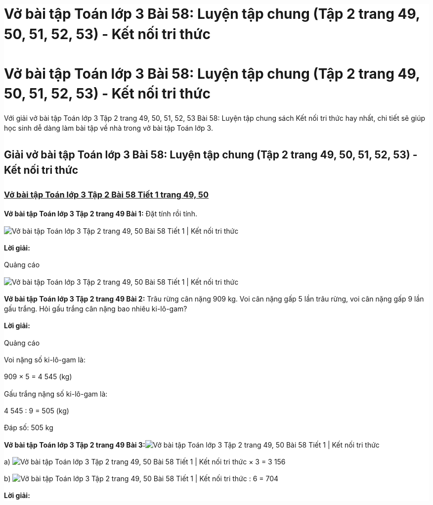 # Vở bài tập Toán lớp 3 Bài 58: Luyện tập chung (Tập 2 trang 49, 50, 51, 52, 53) - Kết nối tri thức

# Vở bài tập Toán lớp 3 Bài 58: Luyện tập chung (Tập 2 trang 49, 50, 51, 52, 53) - Kết nối tri thức

Với giải vở bài tập Toán lớp 3 Tập 2 trang 49, 50, 51, 52, 53 Bài 58: Luyện tập chung sách Kết nối tri thức hay nhất, chi tiết sẽ giúp học sinh dễ dàng làm bài tập về nhà trong vở bài tập Toán lớp 3.

## Giải vở bài tập Toán lớp 3 Bài 58: Luyện tập chung (Tập 2 trang 49, 50, 51, 52, 53) - Kết nối tri thức

### [**Vở bài tập Toán lớp 3 Tập 2 Bài 58 Tiết 1 trang 49, 50**](https://vietjack.com/vbt-toan-3-kn/bai-58-tiet-1-trang-49-50-tap-2.jsp)

**Vở bài tập Toán lớp 3 Tập 2 trang 49 Bài 1:** Đặt tính rồi tính.

![Vở bài tập Toán lớp 3 Tập 2 trang 49, 50 Bài 58 Tiết 1 | Kết nối tri thức](https://vietjack.com/vbt-toan-3-kn/images/bai-58-tiet-1-trang-49-50-tap-2-153568.PNG)

**Lời giải:**

Quảng cáo

![Vở bài tập Toán lớp 3 Tập 2 trang 49, 50 Bài 58 Tiết 1 | Kết nối tri thức](https://vietjack.com/vbt-toan-3-kn/images/bai-58-tiet-1-trang-49-50-tap-2-153569.PNG)

**Vở bài tập Toán lớp 3 Tập 2 trang 49 Bài 2:** Trâu rừng cân nặng 909 kg. Voi cân nặng gấp 5 lần trâu rừng, voi cân nặng gấp 9 lần gấu trắng. Hỏi gấu trắng cân nặng bao nhiêu ki-lô-gam?

**Lời giải:**

Quảng cáo

Voi nặng số ki-lô-gam là:

909 × 5 = 4 545 (kg)

Gấu trắng nặng số ki-lô-gam là:

4 545 : 9 = 505 (kg)

Đáp số: 505 kg

**Vở bài tập Toán lớp 3 Tập 2 trang 49 Bài 3:**![Vở bài tập Toán lớp 3 Tập 2 trang 49, 50 Bài 58 Tiết 1 | Kết nối tri thức](https://vietjack.com/vbt-toan-3-kn/images/bai-58-tiet-1-trang-49-50-tap-2-153570.PNG)

a) ![Vở bài tập Toán lớp 3 Tập 2 trang 49, 50 Bài 58 Tiết 1 | Kết nối tri thức](https://vietjack.com/vbt-toan-3-kn/images/bai-58-tiet-1-trang-49-50-tap-2-153572.PNG) × 3 = 3 156

b) ![Vở bài tập Toán lớp 3 Tập 2 trang 49, 50 Bài 58 Tiết 1 | Kết nối tri thức](https://vietjack.com/vbt-toan-3-kn/images/bai-58-tiet-1-trang-49-50-tap-2-153573.PNG) : 6 = 704

**Lời giải:**
